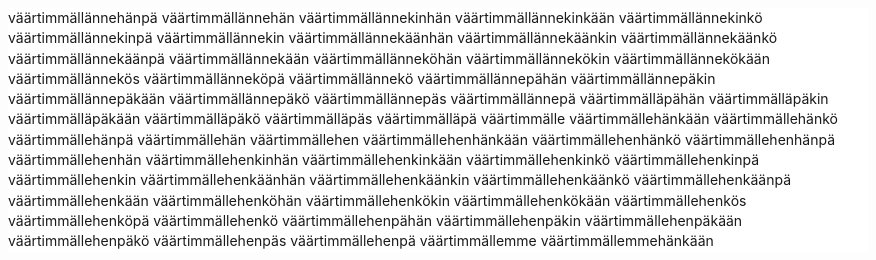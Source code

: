 väärtimmällännehänpä
väärtimmällännehän
väärtimmällännekinhän
väärtimmällännekinkään
väärtimmällännekinkö
väärtimmällännekinpä
väärtimmällännekin
väärtimmällännekäänhän
väärtimmällännekäänkin
väärtimmällännekäänkö
väärtimmällännekäänpä
väärtimmällännekään
väärtimmällänneköhän
väärtimmällännekökin
väärtimmällännekökään
väärtimmällännekös
väärtimmällänneköpä
väärtimmällännekö
väärtimmällännepähän
väärtimmällännepäkin
väärtimmällännepäkään
väärtimmällännepäkö
väärtimmällännepäs
väärtimmällännepä
väärtimmälläpähän
väärtimmälläpäkin
väärtimmälläpäkään
väärtimmälläpäkö
väärtimmälläpäs
väärtimmälläpä
väärtimmälle
väärtimmällehänkään
väärtimmällehänkö
väärtimmällehänpä
väärtimmällehän
väärtimmällehen
väärtimmällehenhänkään
väärtimmällehenhänkö
väärtimmällehenhänpä
väärtimmällehenhän
väärtimmällehenkinhän
väärtimmällehenkinkään
väärtimmällehenkinkö
väärtimmällehenkinpä
väärtimmällehenkin
väärtimmällehenkäänhän
väärtimmällehenkäänkin
väärtimmällehenkäänkö
väärtimmällehenkäänpä
väärtimmällehenkään
väärtimmällehenköhän
väärtimmällehenkökin
väärtimmällehenkökään
väärtimmällehenkös
väärtimmällehenköpä
väärtimmällehenkö
väärtimmällehenpähän
väärtimmällehenpäkin
väärtimmällehenpäkään
väärtimmällehenpäkö
väärtimmällehenpäs
väärtimmällehenpä
väärtimmällemme
väärtimmällemmehänkään